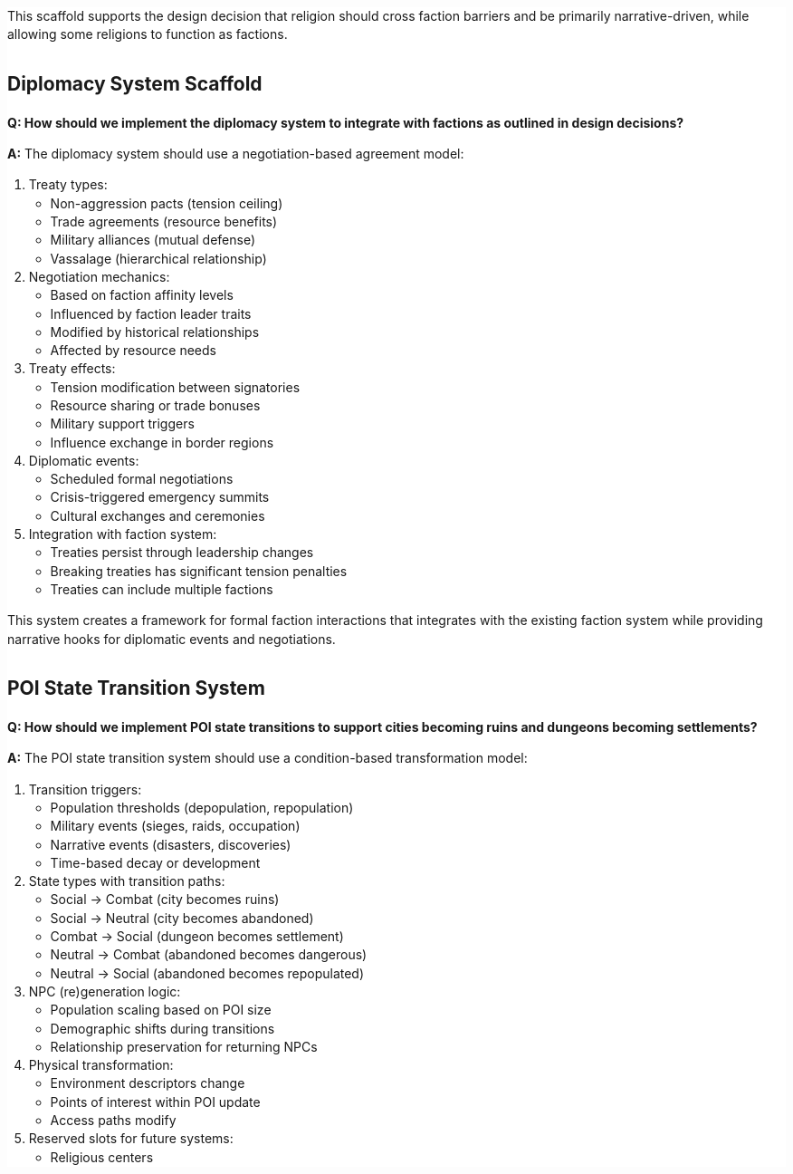 This scaffold supports the design decision that religion should cross faction barriers and be primarily narrative-driven, while allowing some religions to function as factions.

## Diplomacy System Scaffold

**Q: How should we implement the diplomacy system to integrate with factions as outlined in design decisions?**

**A:** The diplomacy system should use a negotiation-based agreement model:

1. Treaty types:
   - Non-aggression pacts (tension ceiling)
   - Trade agreements (resource benefits)
   - Military alliances (mutual defense)
   - Vassalage (hierarchical relationship)
2. Negotiation mechanics:
   - Based on faction affinity levels
   - Influenced by faction leader traits
   - Modified by historical relationships
   - Affected by resource needs
3. Treaty effects:
   - Tension modification between signatories
   - Resource sharing or trade bonuses
   - Military support triggers
   - Influence exchange in border regions
4. Diplomatic events:
   - Scheduled formal negotiations
   - Crisis-triggered emergency summits
   - Cultural exchanges and ceremonies
5. Integration with faction system:
   - Treaties persist through leadership changes
   - Breaking treaties has significant tension penalties
   - Treaties can include multiple factions

This system creates a framework for formal faction interactions that integrates with the existing faction system while providing narrative hooks for diplomatic events and negotiations.

## POI State Transition System

**Q: How should we implement POI state transitions to support cities becoming ruins and dungeons becoming settlements?**

**A:** The POI state transition system should use a condition-based transformation model:

1. Transition triggers:
   - Population thresholds (depopulation, repopulation)
   - Military events (sieges, raids, occupation)
   - Narrative events (disasters, discoveries)
   - Time-based decay or development
2. State types with transition paths:
   - Social → Combat (city becomes ruins)
   - Social → Neutral (city becomes abandoned)
   - Combat → Social (dungeon becomes settlement)
   - Neutral → Combat (abandoned becomes dangerous)
   - Neutral → Social (abandoned becomes repopulated)
3. NPC (re)generation logic:
   - Population scaling based on POI size
   - Demographic shifts during transitions
   - Relationship preservation for returning NPCs
4. Physical transformation:
   - Environment descriptors change
   - Points of interest within POI update
   - Access paths modify
5. Reserved slots for future systems:
   - Religious centers